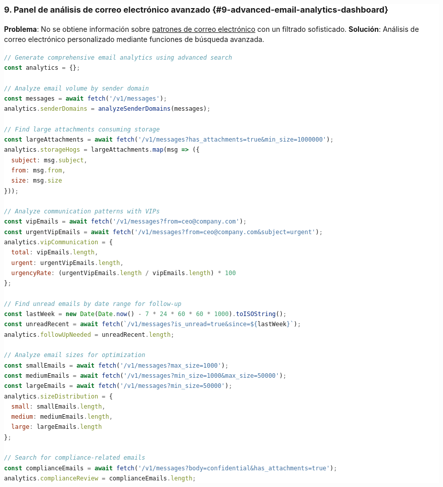 ### 9. Panel de análisis de correo electrónico avanzado {#9-advanced-email-analytics-dashboard}

**Problema**: No se obtiene información sobre [patrones de correo electrónico](https://en.wikipedia.org/wiki/Email_analytics) con un filtrado sofisticado.
**Solución**: Análisis de correo electrónico personalizado mediante funciones de búsqueda avanzada.

```javascript
// Generate comprehensive email analytics using advanced search
const analytics = {};

// Analyze email volume by sender domain
const messages = await fetch('/v1/messages');
analytics.senderDomains = analyzeSenderDomains(messages);

// Find large attachments consuming storage
const largeAttachments = await fetch('/v1/messages?has_attachments=true&min_size=1000000');
analytics.storageHogs = largeAttachments.map(msg => ({
  subject: msg.subject,
  from: msg.from,
  size: msg.size
}));

// Analyze communication patterns with VIPs
const vipEmails = await fetch('/v1/messages?from=ceo@company.com');
const urgentVipEmails = await fetch('/v1/messages?from=ceo@company.com&subject=urgent');
analytics.vipCommunication = {
  total: vipEmails.length,
  urgent: urgentVipEmails.length,
  urgencyRate: (urgentVipEmails.length / vipEmails.length) * 100
};

// Find unread emails by date range for follow-up
const lastWeek = new Date(Date.now() - 7 * 24 * 60 * 60 * 1000).toISOString();
const unreadRecent = await fetch(`/v1/messages?is_unread=true&since=${lastWeek}`);
analytics.followUpNeeded = unreadRecent.length;

// Analyze email sizes for optimization
const smallEmails = await fetch('/v1/messages?max_size=1000');
const mediumEmails = await fetch('/v1/messages?min_size=1000&max_size=50000');
const largeEmails = await fetch('/v1/messages?min_size=50000');
analytics.sizeDistribution = {
  small: smallEmails.length,
  medium: mediumEmails.length,
  large: largeEmails.length
};

// Search for compliance-related emails
const complianceEmails = await fetch('/v1/messages?body=confidential&has_attachments=true');
analytics.complianceReview = complianceEmails.length;
```
